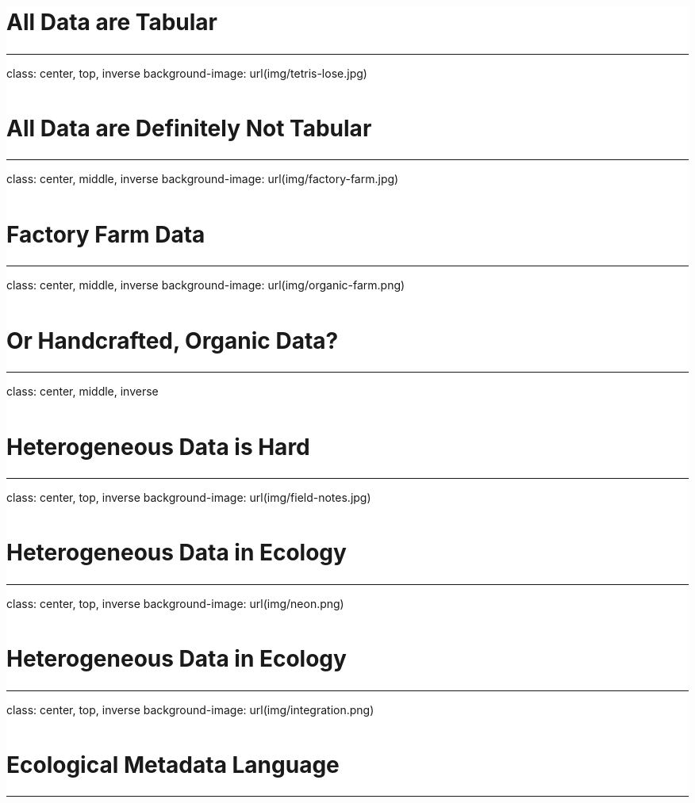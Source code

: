 # All Data are Tabular

---
class: center, top, inverse
background-image: url(img/tetris-lose.jpg)

# All Data are Definitely Not Tabular



---
class: center, middle, inverse
background-image: url(img/factory-farm.jpg)


# Factory Farm Data

---
class: center, middle, inverse
background-image: url(img/organic-farm.png)


# Or Handcrafted, Organic Data?

---
class: center, middle, inverse

# Heterogeneous Data is Hard



---
class: center, top, inverse
background-image: url(img/field-notes.jpg)

# Heterogeneous Data in Ecology 


---
class: center, top, inverse
background-image: url(img/neon.png)

# Heterogeneous Data in Ecology 


---
class: center, top, inverse
background-image: url(img/integration.png)


# Ecological Metadata Language


---
